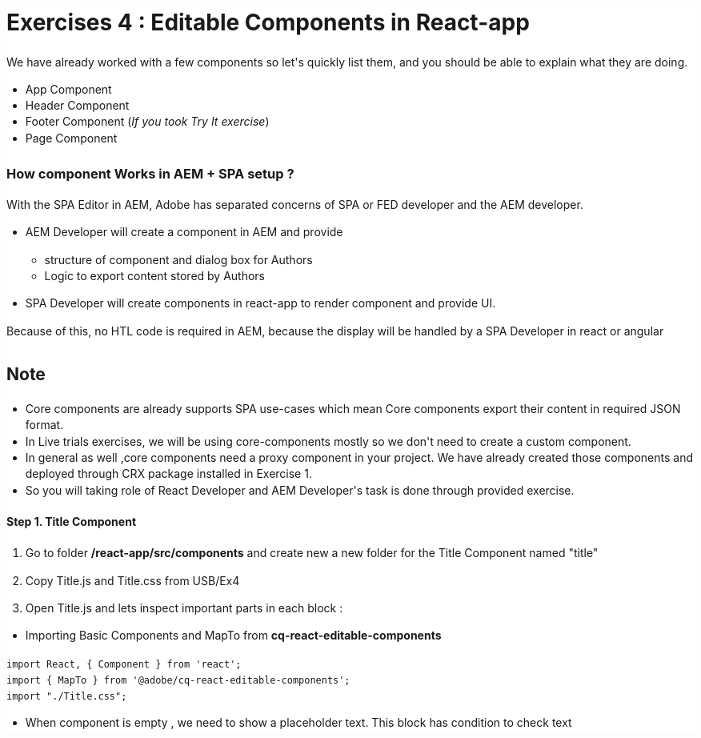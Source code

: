 



# Exercises 4 : Editable Components in React-app

We have already worked with a few components so let's quickly list them, and you should be able to explain what they are doing.

  * App Component  
  * Header Component
  * Footer Component (*If you took Try It exercise*)
  * Page Component

### How component Works in AEM + SPA setup ?

  With the SPA Editor in AEM, Adobe has separated concerns of SPA or FED developer and the AEM developer.

* AEM Developer will create a component in AEM and provide 
    * structure of component and dialog box for Authors
    * Logic to export content stored by Authors

* SPA Developer will create components in react-app to render component and provide UI. 

Because of this, no HTL code is  required in AEM, because the display will be handled by a SPA Developer in react or angular


## Note
* Core components are already supports SPA use-cases which mean Core components export their content in required JSON format.
* In Live trials exercises,  we will be using core-components mostly so we don't need to create a custom component.
* In general as well ,core components need a proxy component in your project. We have already created those components and deployed through CRX package installed in Exercise 1.
* So you will taking role of React Developer and AEM Developer's task is done through provided exercise.


#### Step 1. Title Component
1. Go to folder **/react-app/src/components** and create new a new folder for the Title Component named "title"

2. Copy Title.js and Title.css from USB/Ex4
3. Open Title.js and lets inspect important parts in each block :

* Importing Basic Components and MapTo from **cq-react-editable-components**
```
import React, { Component } from 'react';
import { MapTo } from '@adobe/cq-react-editable-components';
import "./Title.css";

```

* When component is empty , we need to show a placeholder text. This block has condition to check text
  